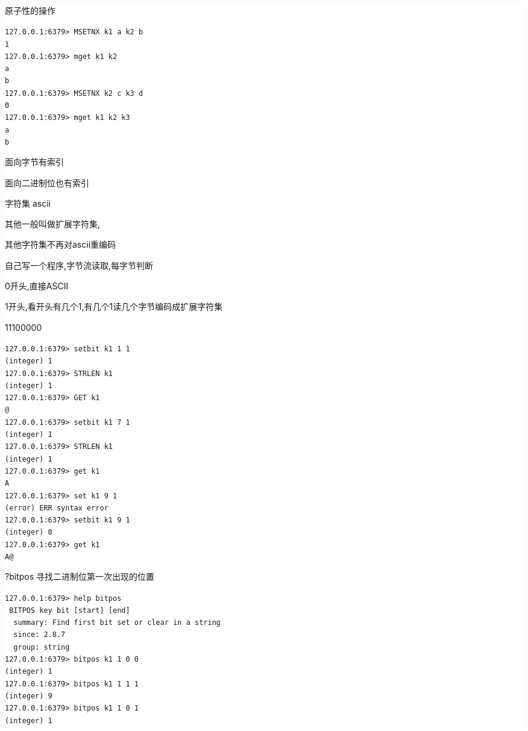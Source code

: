 原子性的操作

```
127.0.0.1:6379> MSETNX k1 a k2 b
1
127.0.0.1:6379> mget k1 k2
a
b
127.0.0.1:6379> MSETNX k2 c k3 d
0
127.0.0.1:6379> mget k1 k2 k3
a
b

```

面向字节有索引

面向二进制位也有索引

字符集 ascii

其他一般叫做扩展字符集,

其他字符集不再对ascii重编码

自己写一个程序,字节流读取,每字节判断

0开头,直接ASCII

1开头,看开头有几个1,有几个1读几个字节编码成扩展字符集

11100000

```
127.0.0.1:6379> setbit k1 1 1
(integer) 1
127.0.0.1:6379> STRLEN k1
(integer) 1
127.0.0.1:6379> GET k1
@
127.0.0.1:6379> setbit k1 7 1
(integer) 1
127.0.0.1:6379> STRLEN k1
(integer) 1
127.0.0.1:6379> get k1
A
127.0.0.1:6379> set k1 9 1
(error) ERR syntax error
127.0.0.1:6379> setbit k1 9 1
(integer) 0
127.0.0.1:6379> get k1
A@
```

?bitpos  寻找二进制位第一次出现的位置

```
127.0.0.1:6379> help bitpos
 BITPOS key bit [start] [end]
  summary: Find first bit set or clear in a string
  since: 2.8.7
  group: string
127.0.0.1:6379> bitpos k1 1 0 0
(integer) 1
127.0.0.1:6379> bitpos k1 1 1 1
(integer) 9
127.0.0.1:6379> bitpos k1 1 0 1
(integer) 1
```
